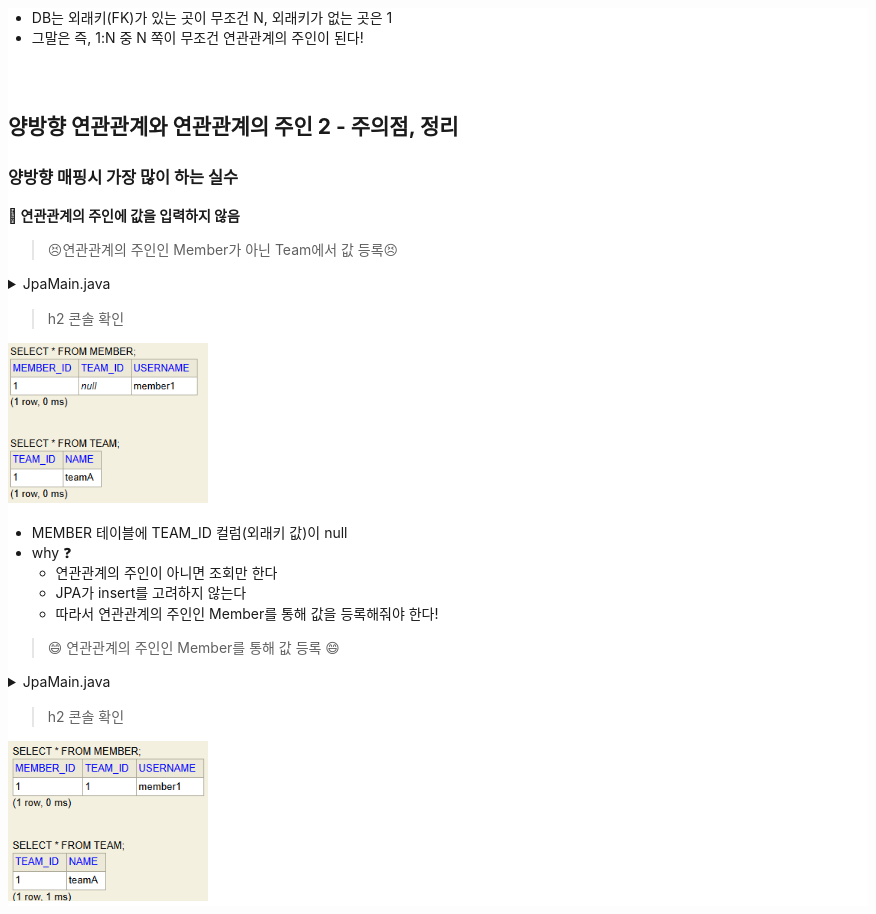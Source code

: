- DB는 외래키(FK)가 있는 곳이 무조건 N, 외래키가 없는 곳은 1
- 그말은 즉, 1:N 중 N 쪽이 무조건 연관관계의 주인이 된다!

<br>

## 양방향 연관관계와 연관관계의 주인 2 - 주의점, 정리

### 양방향 매핑시 가장 많이 하는 실수

**🔑 연관관계의 주인에 값을 입력하지 않음**

> 😣연관관계의 주인인 Member가 아닌 Team에서 값 등록😣

<details><summary>JpaMain.java</summary></details>

> h2 콘솔 확인

<img src="https://github.com/iieunji023/jpa-with-spring-boot-basic/blob/main/images/h2결과2.png" width="200">

- MEMBER 테이블에 TEAM_ID 컬럼(외래키 값)이 null
- why ❓
  - 연관관계의 주인이 아니면 조회만 한다
  - JPA가 insert를 고려하지 않는다
  - 따라서 연관관계의 주인인 Member를 통해 값을 등록해줘야 한다!

> 😄 연관관계의 주인인 Member를 통해 값 등록 😄

<details><summary>JpaMain.java</summary></details>

> h2 콘솔 확인

<img src="https://github.com/iieunji023/jpa-with-spring-boot-basic/blob/main/images/h2결과3.png" width="200">
